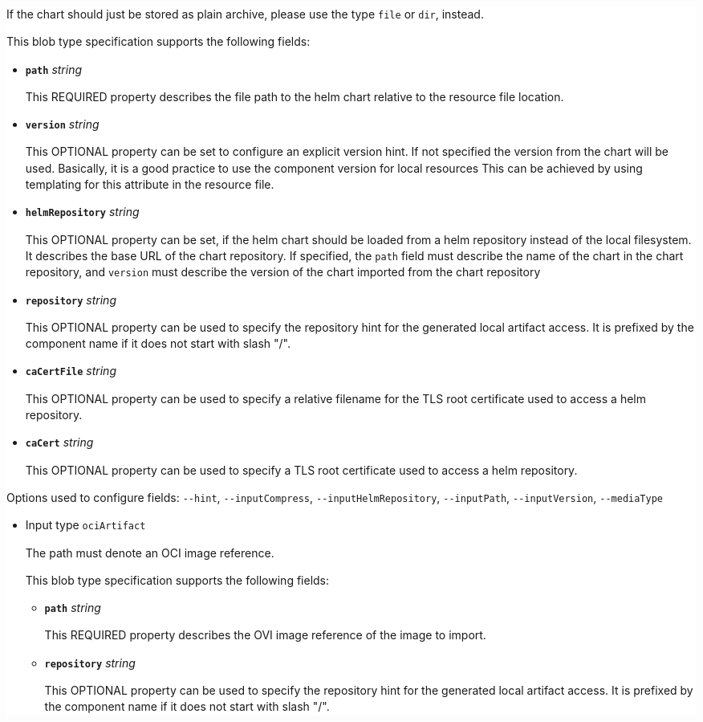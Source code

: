  If the chart should just be stored as plain archive, please use the 
  type <code>file</code> or <code>dir</code>, instead.
  
  This blob type specification supports the following fields: 
  - **<code>path</code>** *string*
  
    This REQUIRED property describes the file path to the helm chart relative to the
    resource file location.
  
  - **<code>version</code>** *string*
  
    This OPTIONAL property can be set to configure an explicit version hint.
    If not specified the version from the chart will be used.
    Basically, it is a good practice to use the component version for local resources
    This can be achieved by using templating for this attribute in the resource file.
  
  - **<code>helmRepository</code>** *string*
  
    This OPTIONAL property can be set, if the helm chart should be loaded from 
    a helm repository instead of the local filesystem. It describes
    the base URL of the chart repository. If specified, the <code>path</code> field
    must describe the name of the chart in the chart repository, and <code>version</code>
    must describe the version of the chart imported from the chart repository
  
  - **<code>repository</code>** *string*
  
    This OPTIONAL property can be used to specify the repository hint for the
    generated local artifact access. It is prefixed by the component name if
    it does not start with slash "/".
  
  - **<code>caCertFile</code>** *string*
  
    This OPTIONAL property can be used to specify a relative filename for
    the TLS root certificate used to access a helm repository.
  
  - **<code>caCert</code>** *string*
  
    This OPTIONAL property can be used to specify a TLS root certificate used to
    access a helm repository.
  
  Options used to configure fields: <code>--hint</code>, <code>--inputCompress</code>, <code>--inputHelmRepository</code>, <code>--inputPath</code>, <code>--inputVersion</code>, <code>--mediaType</code>

- Input type <code>ociArtifact</code>

  The path must denote an OCI image reference.
  
  This blob type specification supports the following fields: 
  - **<code>path</code>** *string*
  
    This REQUIRED property describes the OVI image reference of the image to
    import.
  
  - **<code>repository</code>** *string*
  
    This OPTIONAL property can be used to specify the repository hint for the
    generated local artifact access. It is prefixed by the component name if
    it does not start with slash "/".
  